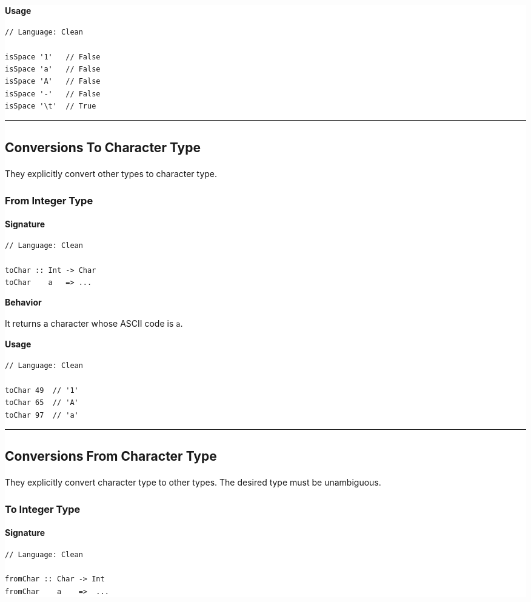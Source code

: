 **Usage**

```Clean
// Language: Clean

isSpace '1'   // False
isSpace 'a'   // False
isSpace 'A'   // False
isSpace '-'   // False
isSpace '\t'  // True
```

---

## Conversions To Character Type

They explicitly convert other types to character type.

### From Integer Type

**Signature**

```Clean
// Language: Clean

toChar :: Int -> Char
toChar    a   => ...
```

**Behavior**

It returns a character whose ASCII code is `a`.

**Usage**

```Clean
// Language: Clean

toChar 49  // '1'
toChar 65  // 'A'
toChar 97  // 'a'
```

---

## Conversions From Character Type

They explicitly convert character type to other types.
The desired type must be unambiguous.

### To Integer Type

**Signature**

```Clean
// Language: Clean

fromChar :: Char -> Int
fromChar    a    =>  ...
```
